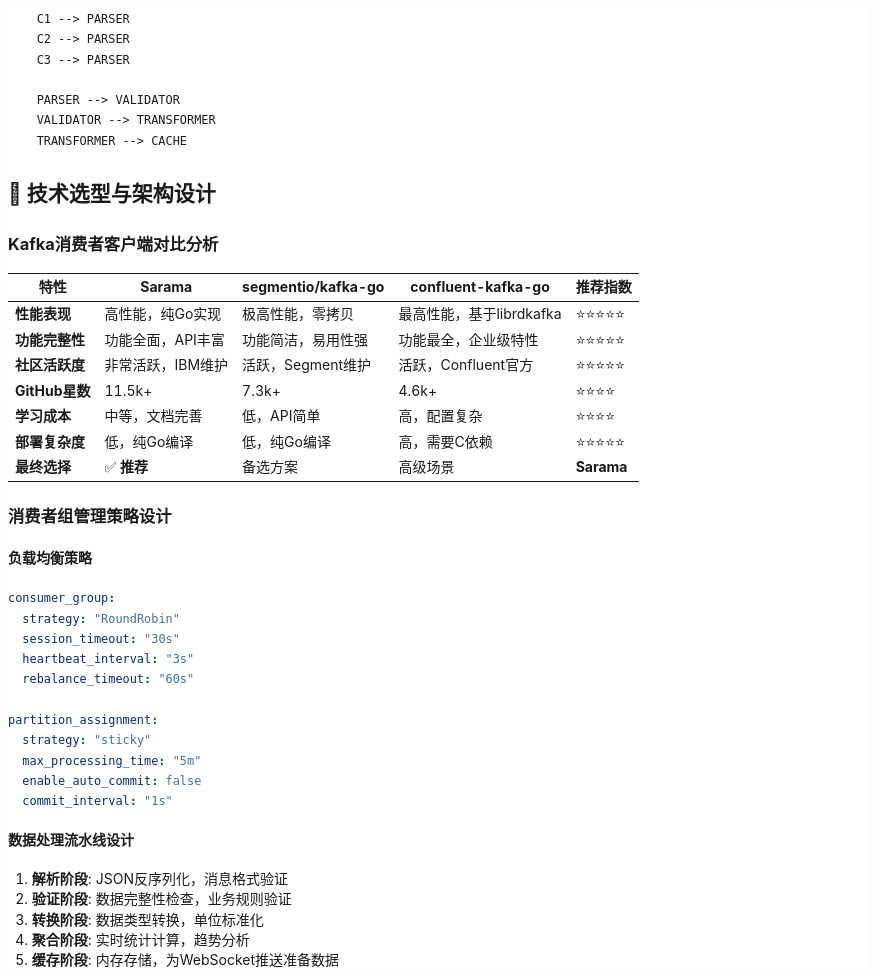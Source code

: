 ```mermaid
    C1 --> PARSER
    C2 --> PARSER
    C3 --> PARSER
    
    PARSER --> VALIDATOR
    VALIDATOR --> TRANSFORMER
    TRANSFORMER --> CACHE
```

## 🔧 技术选型与架构设计

### Kafka消费者客户端对比分析

| 特性 | Sarama | segmentio/kafka-go | confluent-kafka-go | 推荐指数 |
|------|--------|-------------------|-------------------|----------|
| **性能表现** | 高性能，纯Go实现 | 极高性能，零拷贝 | 最高性能，基于librdkafka | ⭐⭐⭐⭐⭐ |
| **功能完整性** | 功能全面，API丰富 | 功能简洁，易用性强 | 功能最全，企业级特性 | ⭐⭐⭐⭐⭐ |
| **社区活跃度** | 非常活跃，IBM维护 | 活跃，Segment维护 | 活跃，Confluent官方 | ⭐⭐⭐⭐⭐ |
| **GitHub星数** | 11.5k+ | 7.3k+ | 4.6k+ | ⭐⭐⭐⭐ |
| **学习成本** | 中等，文档完善 | 低，API简单 | 高，配置复杂 | ⭐⭐⭐⭐ |
| **部署复杂度** | 低，纯Go编译 | 低，纯Go编译 | 高，需要C依赖 | ⭐⭐⭐⭐⭐ |
| **最终选择** | ✅ **推荐** | 备选方案 | 高级场景 | **Sarama** |

### 消费者组管理策略设计

#### 负载均衡策略
```yaml
consumer_group:
  strategy: "RoundRobin"
  session_timeout: "30s"
  heartbeat_interval: "3s"
  rebalance_timeout: "60s"
  
partition_assignment:
  strategy: "sticky"
  max_processing_time: "5m"
  enable_auto_commit: false
  commit_interval: "1s"
```

#### 数据处理流水线设计
1. **解析阶段**: JSON反序列化，消息格式验证
2. **验证阶段**: 数据完整性检查，业务规则验证
3. **转换阶段**: 数据类型转换，单位标准化
4. **聚合阶段**: 实时统计计算，趋势分析
5. **缓存阶段**: 内存存储，为WebSocket推送准备数据
